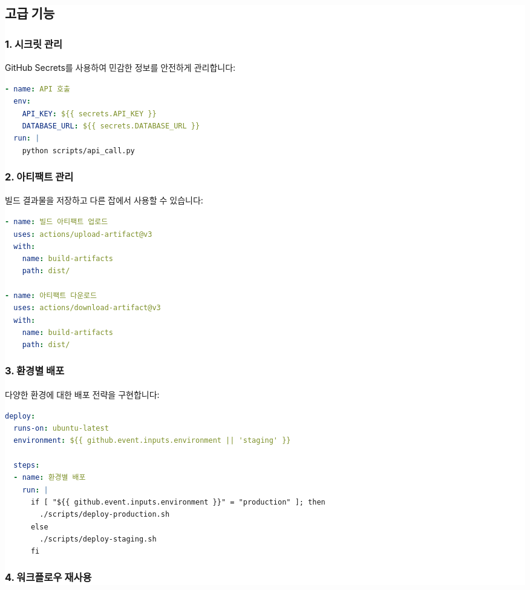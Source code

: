 ## 고급 기능

### 1. 시크릿 관리

GitHub Secrets를 사용하여 민감한 정보를 안전하게 관리합니다:

```yaml
- name: API 호출
  env:
    API_KEY: ${{ secrets.API_KEY }}
    DATABASE_URL: ${{ secrets.DATABASE_URL }}
  run: |
    python scripts/api_call.py
```

### 2. 아티팩트 관리

빌드 결과물을 저장하고 다른 잡에서 사용할 수 있습니다:

```yaml
- name: 빌드 아티팩트 업로드
  uses: actions/upload-artifact@v3
  with:
    name: build-artifacts
    path: dist/
    
- name: 아티팩트 다운로드
  uses: actions/download-artifact@v3
  with:
    name: build-artifacts
    path: dist/
```

### 3. 환경별 배포

다양한 환경에 대한 배포 전략을 구현합니다:

```yaml
deploy:
  runs-on: ubuntu-latest
  environment: ${{ github.event.inputs.environment || 'staging' }}
  
  steps:
  - name: 환경별 배포
    run: |
      if [ "${{ github.event.inputs.environment }}" = "production" ]; then
        ./scripts/deploy-production.sh
      else
        ./scripts/deploy-staging.sh
      fi
```

### 4. 워크플로우 재사용
